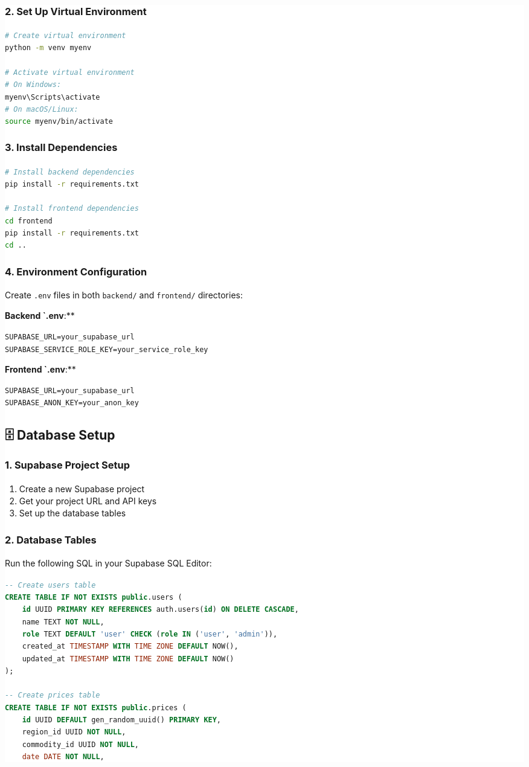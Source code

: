 ### 2. Set Up Virtual Environment
```bash
# Create virtual environment
python -m venv myenv

# Activate virtual environment
# On Windows:
myenv\Scripts\activate
# On macOS/Linux:
source myenv/bin/activate
```

### 3. Install Dependencies
```bash
# Install backend dependencies
pip install -r requirements.txt

# Install frontend dependencies
cd frontend
pip install -r requirements.txt
cd ..
```

### 4. Environment Configuration
Create `.env` files in both `backend/` and `frontend/` directories:

**Backend `.env**:**
```env
SUPABASE_URL=your_supabase_url
SUPABASE_SERVICE_ROLE_KEY=your_service_role_key
```

**Frontend `.env**:**
```env
SUPABASE_URL=your_supabase_url
SUPABASE_ANON_KEY=your_anon_key
```

## 🗄️ Database Setup

### 1. Supabase Project Setup
1. Create a new Supabase project
2. Get your project URL and API keys
3. Set up the database tables

### 2. Database Tables
Run the following SQL in your Supabase SQL Editor:

```sql
-- Create users table
CREATE TABLE IF NOT EXISTS public.users (
    id UUID PRIMARY KEY REFERENCES auth.users(id) ON DELETE CASCADE,
    name TEXT NOT NULL,
    role TEXT DEFAULT 'user' CHECK (role IN ('user', 'admin')),
    created_at TIMESTAMP WITH TIME ZONE DEFAULT NOW(),
    updated_at TIMESTAMP WITH TIME ZONE DEFAULT NOW()
);

-- Create prices table
CREATE TABLE IF NOT EXISTS public.prices (
    id UUID DEFAULT gen_random_uuid() PRIMARY KEY,
    region_id UUID NOT NULL,
    commodity_id UUID NOT NULL,
    date DATE NOT NULL,
```